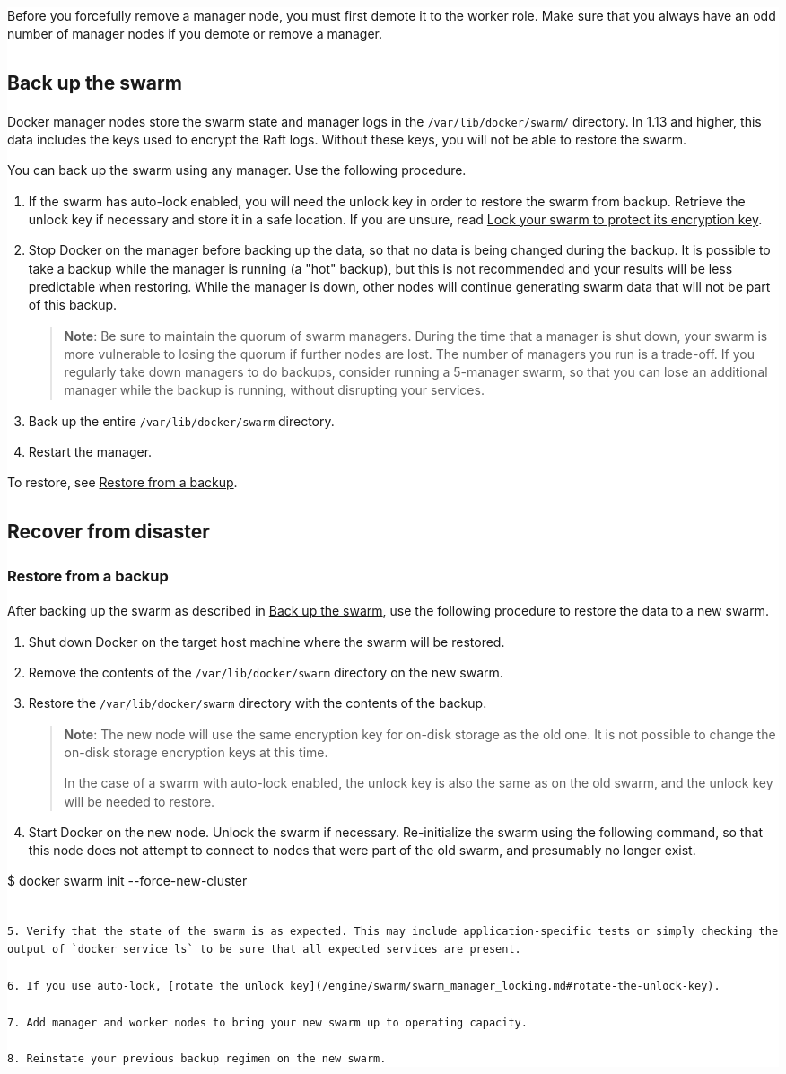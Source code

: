 Before you forcefully remove a manager node, you must first demote it to the worker role. Make sure that you always have an odd number of manager nodes if you demote or remove a manager.

## Back up the swarm

Docker manager nodes store the swarm state and manager logs in the `/var/lib/docker/swarm/` directory. In 1.13 and higher, this data includes the keys used to encrypt the Raft logs. Without these keys, you will not be able to restore the swarm.

You can back up the swarm using any manager. Use the following procedure.

1. If the swarm has auto-lock enabled, you will need the unlock key in order to restore the swarm from backup. Retrieve the unlock key if necessary and store it in a safe location. If you are unsure, read [Lock your swarm to protect its encryption key](/engine/swarm/swarm_manager_locking.md).

2. Stop Docker on the manager before backing up the data, so that no data is being changed during the backup. It is possible to take a backup while the manager is running (a "hot" backup), but this is not recommended and your results will be less predictable when restoring. While the manager is down, other nodes will continue generating swarm data that will not be part of this backup.
    
    > **Note**: Be sure to maintain the quorum of swarm managers. During the time that a manager is shut down, your swarm is more vulnerable to losing the quorum if further nodes are lost. The number of managers you run is a trade-off. If you regularly take down managers to do backups, consider running a 5-manager swarm, so that you can lose an additional manager while the backup is running, without disrupting your services.

3. Back up the entire `/var/lib/docker/swarm` directory.

4. Restart the manager.

To restore, see [Restore from a backup](#restore-from-a-backup).

## Recover from disaster

### Restore from a backup

After backing up the swarm as described in [Back up the swarm](#back-up-the-swarm), use the following procedure to restore the data to a new swarm.

1. Shut down Docker on the target host machine where the swarm will be restored.

2. Remove the contents of the `/var/lib/docker/swarm` directory on the new swarm.

3. Restore the `/var/lib/docker/swarm` directory with the contents of the backup.
    
    > **Note**: The new node will use the same encryption key for on-disk storage as the old one. It is not possible to change the on-disk storage encryption keys at this time.
    > 
    > In the case of a swarm with auto-lock enabled, the unlock key is also the same as on the old swarm, and the unlock key will be needed to restore.

4. Start Docker on the new node. Unlock the swarm if necessary. Re-initialize the swarm using the following command, so that this node does not attempt to connect to nodes that were part of the old swarm, and presumably no longer exist.
    
    ```bash
$ docker swarm init --force-new-cluster
```

5. Verify that the state of the swarm is as expected. This may include application-specific tests or simply checking the output of `docker service ls` to be sure that all expected services are present.

6. If you use auto-lock, [rotate the unlock key](/engine/swarm/swarm_manager_locking.md#rotate-the-unlock-key).

7. Add manager and worker nodes to bring your new swarm up to operating capacity.

8. Reinstate your previous backup regimen on the new swarm.
```